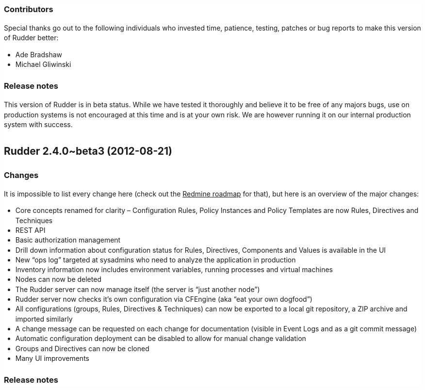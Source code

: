 ### Contributors

Special thanks go out to the following individuals who invested time,
patience, testing, patches or bug reports to make this version of Rudder
better:

  - Ade Bradshaw
  - Michael Gliwinski

### Release notes

This version of Rudder is in beta status. While we have tested it
thoroughly and believe it to be free of any majors bugs, use on
production systems is not encouraged at this time and is at your own
risk. We are however running it on our internal production system with
success.

## Rudder 2.4.0~beta3 (2012-08-21)

### Changes

It is impossible to list every change here (check out the [Redmine
roadmap](../../../redmine/projects/rudder/roadmap?completed=1) for
that), but here is an overview of the major changes:

  - Core concepts renamed for clarity – Configuration Rules, Policy
    Instances and Policy Templates are now Rules, Directives and
    Techniques
  - REST API
  - Basic authorization management
  - Drill down information about configuration status for Rules,
    Directives, Components and Values is available in the UI
  - New “ops log” targeted at sysadmins who need to analyze the
    application in production
  - Inventory information now includes environment variables, running
    processes and virtual machines
  - Nodes can now be deleted
  - The Rudder server can now manage itself (the server is “just another
    node”)
  - Rudder server now checks it’s own configuration via CFEngine (aka
    “eat your own dogfood”)
  - All configurations (groups, Rules, Directives & Techniques) can now
    be exported to a local git repository, a ZIP archive and imported
    similarly
  - A change message can be requested on each change for documentation
    (visible in Event Logs and as a git commit message)
  - Automatic configuration deployment can be disabled to allow for
    manual change validation
  - Groups and Directives can now be cloned
  - Many UI improvements

### Release notes
